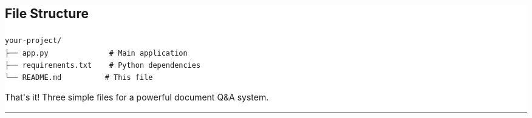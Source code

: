##  File Structure

```
your-project/
├── app.py              # Main application
├── requirements.txt    # Python dependencies  
└── README.md          # This file
```

That's it! Three simple files for a powerful document Q&A system. 

---

